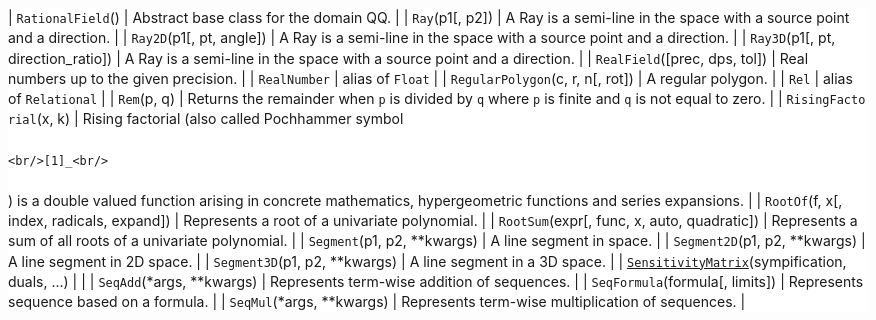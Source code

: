 | `RationalField`()                                                                                      | Abstract base class for the domain QQ.                                                                                                                                                                 |
| `Ray`(p1[, p2])                                                                                        | A Ray is a semi-line in the space with a source point and a direction.                                                                                                                                 |
| `Ray2D`(p1[, pt, angle])                                                                               | A Ray is a semi-line in the space with a source point and a direction.                                                                                                                                 |
| `Ray3D`(p1[, pt, direction_ratio])                                                                     | A Ray is a semi-line in the space with a source point and a direction.                                                                                                                                 |
| `RealField`([prec, dps, tol])                                                                          | Real numbers up to the given precision.                                                                                                                                                                |
| `RealNumber`                                                                                           | alias of `Float`                                                                                                                                                                                       |
| `RegularPolygon`(c, r, n[, rot])                                                                       | A regular polygon.                                                                                                                                                                                     |
| `Rel`                                                                                                  | alias of `Relational`                                                                                                                                                                                  |
| `Rem`(p, q)                                                                                            | Returns the remainder when `p` is divided by `q` where `p` is finite and `q` is not equal to zero.                                                                                                     |
| `RisingFactorial`(x, k)                                                                                | Rising factorial (also called Pochhammer symbol <br/><br/>```<br/>[1]_<br/>```<br/><br/>) is a double valued function arising in concrete mathematics, hypergeometric functions and series expansions. |
| `RootOf`(f, x[, index, radicals, expand])                                                              | Represents a root of a univariate polynomial.                                                                                                                                                          |
| `RootSum`(expr[, func, x, auto, quadratic])                                                            | Represents a sum of all roots of a univariate polynomial.                                                                                                                                              |
| `Segment`(p1, p2, \*\*kwargs)                                                                          | A line segment in space.                                                                                                                                                                               |
| `Segment2D`(p1, p2, \*\*kwargs)                                                                        | A line segment in 2D space.                                                                                                                                                                            |
| `Segment3D`(p1, p2, \*\*kwargs)                                                                        | A line segment in a 3D space.                                                                                                                                                                          |
| [`SensitivityMatrix`](#src.sensitivity.sensitivity_tools.SensitivityMatrix)(sympification, duals, ...) |                                                                                                                                                                                                        |
| `SeqAdd`(\*args, \*\*kwargs)                                                                           | Represents term-wise addition of sequences.                                                                                                                                                            |
| `SeqFormula`(formula[, limits])                                                                        | Represents sequence based on a formula.                                                                                                                                                                |
| `SeqMul`(\*args, \*\*kwargs)                                                                           | Represents term-wise multiplication of sequences.                                                                                                                                                      |